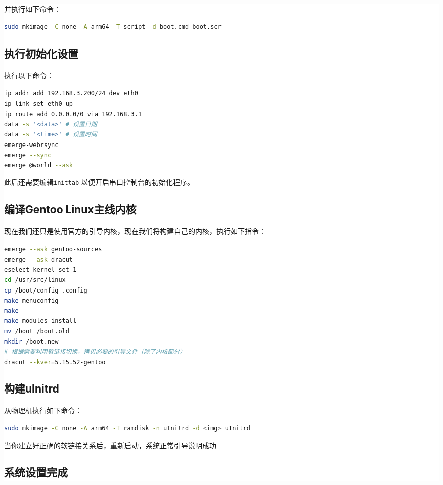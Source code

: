 并执行如下命令：

```bash
sudo mkimage -C none -A arm64 -T script -d boot.cmd boot.scr
```

## 执行初始化设置

执行以下命令：

```bash
ip addr add 192.168.3.200/24 dev eth0
ip link set eth0 up
ip route add 0.0.0.0/0 via 192.168.3.1
data -s '<data>' # 设置日期
data -s '<time>' # 设置时间
emerge-webrsync
emerge --sync
emerge @world --ask
```

此后还需要编辑`inittab` 以便开启串口控制台的初始化程序。

## 编译Gentoo Linux主线内核

现在我们还只是使用官方的引导内核，现在我们将构建自己的内核，执行如下指令：

```bash
emerge --ask gentoo-sources
emerge --ask dracut
eselect kernel set 1
cd /usr/src/linux
cp /boot/config .config
make menuconfig
make
make modules_install
mv /boot /boot.old
mkdir /boot.new
# 根据需要利用软链接切换，拷贝必要的引导文件（除了内核部分）
dracut --kver=5.15.52-gentoo
```

## 构建uInitrd

从物理机执行如下命令：

```bash
sudo mkimage -C none -A arm64 -T ramdisk -n uInitrd -d <img> uInitrd
```

当你建立好正确的软链接关系后，重新启动，系统正常引导说明成功

## 系统设置完成
